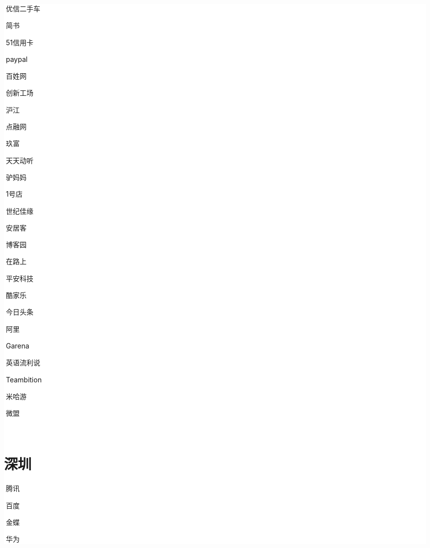 ​    优信二手车   

​    简书   

​    51信用卡   

​    paypal   

​    百姓网   

​    创新工场   

​    沪江   

​    点融网   

​    玖富   

​    天天动听   

​    驴妈妈   

​    1号店   

​    世纪佳缘   

​    安居客   

​    博客园   

​    在路上   

​    平安科技   

​    酷家乐    

​    今日头条    

​    阿里    

​    Garena    

​    英语流利说   

​    Teambition   

​    米哈游


​    微盟   

​    


#      深圳    

​    腾讯   

​    百度   

​    金蝶   

​    华为   
